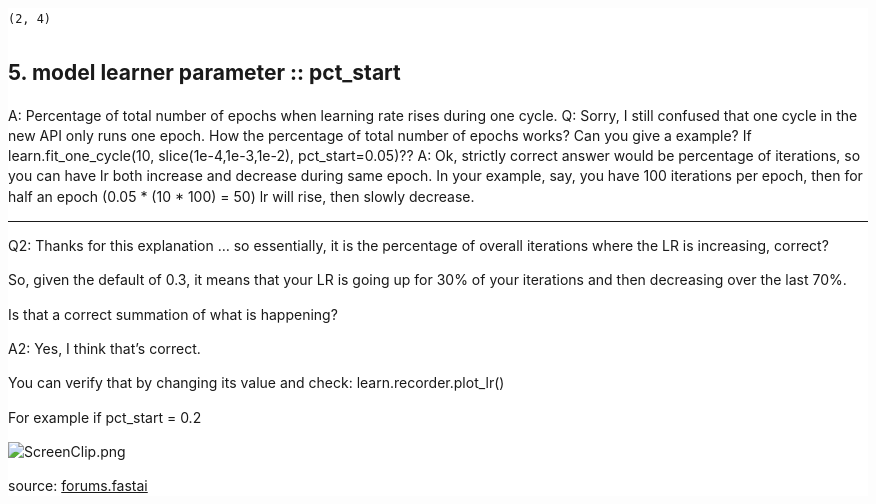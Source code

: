 


    (2, 4)



## 5. model learner parameter :: pct_start

A: Percentage of total number of epochs when learning rate rises during one cycle.
Q: Sorry, I still confused that one cycle in the new API only runs one epoch. How the percentage of total number of epochs works? Can you give a example? If learn.fit_one_cycle(10, slice(1e-4,1e-3,1e-2), pct_start=0.05)??
A: Ok, strictly correct answer would be percentage of iterations, so you can have lr both increase and decrease during same epoch. In your example, say, you have 100 iterations per epoch, then for half an epoch (0.05 * (10 * 100) = 50) lr will rise, then slowly decrease.

---

Q2: Thanks for this explanation … so essentially, it is the percentage of overall iterations where the LR is increasing, correct?

So, given the default of 0.3, it means that your LR is going up for 30% of your iterations and then decreasing over the last 70%.

Is that a correct summation of what is happening?

A2: Yes, I think that’s correct.

You can verify that by changing its value and check:
learn.recorder.plot_lr()

For example if pct_start = 0.2

![ScreenClip.png](attachment:ScreenClip.png)


source: [forums.fastai](https://forums.fast.ai/t/what-is-the-pct-start-mean/26168/10)
